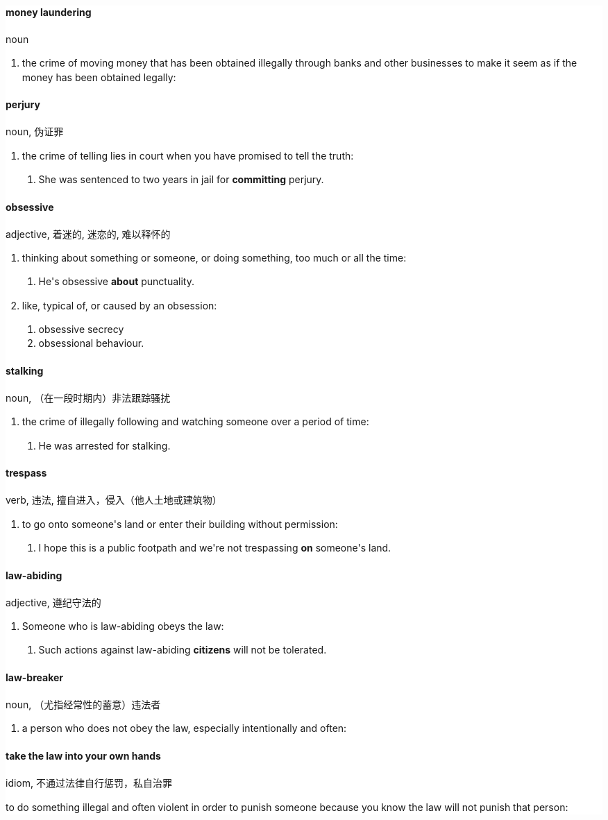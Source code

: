 #### money laundering
noun

1. the crime of moving money that has been obtained illegally through banks and other businesses to make it seem as if the money has been obtained legally:
   

#### perjury
noun, 伪证罪

1. the crime of telling lies in court when you have promised to tell the truth:
   
   1. She was sentenced to two years in jail for **committing** perjury.

#### obsessive
adjective, 着迷的, 迷恋的, 难以释怀的

1. thinking about something or someone, or doing something, too much or all the time:
   
   1. He's obsessive **about** punctuality.

2. like, typical of, or caused by an obsession:
   
   1. obsessive secrecy
   2. obsessional behaviour.


#### stalking
noun, （在一段时期内）非法跟踪骚扰

1. the crime of illegally following and watching someone over a period of time:
   
   1. He was arrested for stalking.

#### trespass
verb, 违法, 擅自进入，侵入（他人土地或建筑物）

1. to go onto someone's land or enter their building without permission:
   
   1. I hope this is a public footpath and we're not trespassing **on** someone's land.

#### law-abiding
adjective, 遵纪守法的

1. Someone who is law-abiding obeys the law:
   
   1. Such actions against law-abiding **citizens** will not be tolerated.


#### law-breaker
noun, （尤指经常性的蓄意）违法者

1. a person who does not obey the law, especially intentionally and often:


#### take the law into your own hands
idiom, 不通过法律自行惩罚，私自治罪

to do something illegal and often violent in order to punish someone because you know the law will not punish that person:
